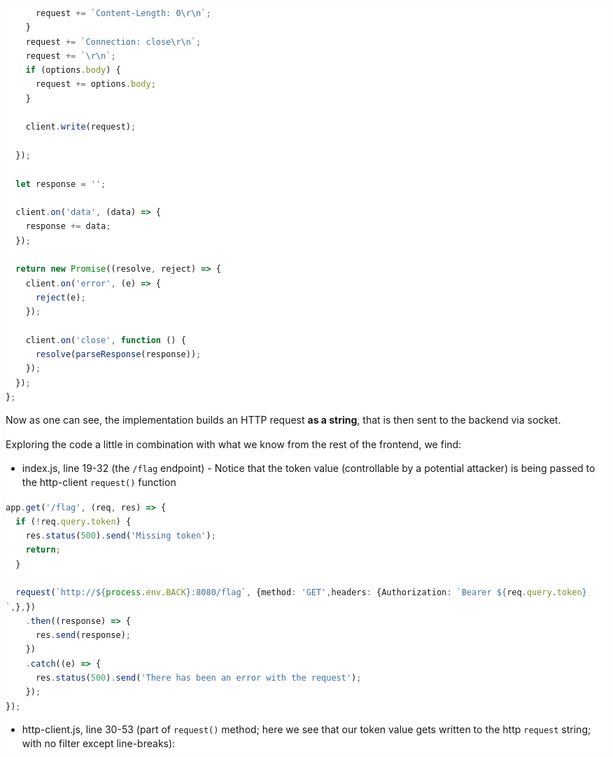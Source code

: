 ```typescript
      request += `Content-Length: 0\r\n`;
    }
    request += `Connection: close\r\n`;
    request += `\r\n`;
    if (options.body) {
      request += options.body;
    }

    client.write(request);

  });

  let response = '';

  client.on('data', (data) => {
    response += data;
  });

  return new Promise((resolve, reject) => {
    client.on('error', (e) => {
      reject(e);
    });

    client.on('close', function () {
      resolve(parseResponse(response));
    });
  });
};
```

Now as one can see, the implementation builds an HTTP request **as a string**, that is then sent to the backend via socket.

Exploring the code a little in combination with what we know from the rest of the frontend, we find:
- index.js, line 19-32 (the `/flag` endpoint) - Notice that the token value (controllable by a potential attacker) is being passed to the http-client `request()` function


```typescript
app.get('/flag', (req, res) => {
  if (!req.query.token) {
    res.status(500).send('Missing token');
    return;
  }

  request(`http://${process.env.BACK}:8080/flag`, {method: 'GET',headers: {Authorization: `Bearer ${req.query.token}`,},})
    .then((response) => {
      res.send(response);
    })
    .catch((e) => {
      res.status(500).send('There has been an error with the request');
    });
});
```
- http-client.js, line 30-53 (part of `request()` method; here we see that our token value gets written to the http `request` string; with no filter except line-breaks):
